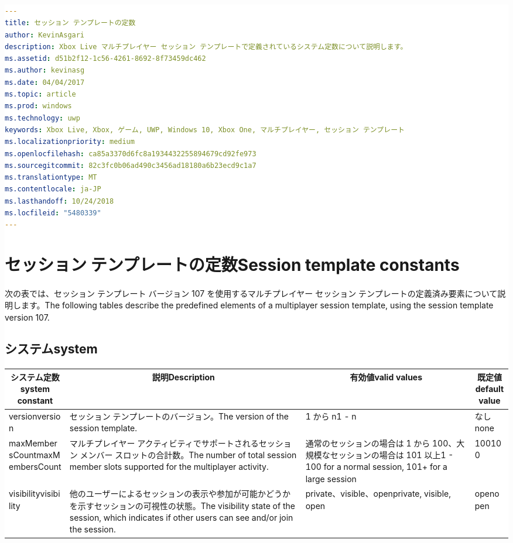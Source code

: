 ```yaml
---
title: セッション テンプレートの定数
author: KevinAsgari
description: Xbox Live マルチプレイヤー セッション テンプレートで定義されているシステム定数について説明します。
ms.assetid: d51b2f12-1c56-4261-8692-8f73459dc462
ms.author: kevinasg
ms.date: 04/04/2017
ms.topic: article
ms.prod: windows
ms.technology: uwp
keywords: Xbox Live, Xbox, ゲーム, UWP, Windows 10, Xbox One, マルチプレイヤー, セッション テンプレート
ms.localizationpriority: medium
ms.openlocfilehash: ca85a3370d6fc8a1934432255894679cd92fe973
ms.sourcegitcommit: 82c3fc0b06ad490c3456ad18180a6b23ecd9c1a7
ms.translationtype: MT
ms.contentlocale: ja-JP
ms.lasthandoff: 10/24/2018
ms.locfileid: "5480339"
---
```

# <a name="session-template-constants"></a><span data-ttu-id="3f4b5-104">セッション テンプレートの定数</span><span class="sxs-lookup"><span data-stu-id="3f4b5-104">Session template constants</span></span>

<span data-ttu-id="3f4b5-105">次の表では、セッション テンプレート バージョン 107 を使用するマルチプレイヤー セッション テンプレートの定義済み要素について説明します。</span><span class="sxs-lookup"><span data-stu-id="3f4b5-105">The following tables describe the predefined elements of a multiplayer session template, using the session template version 107.</span></span>

## <a name="system"></a><span data-ttu-id="3f4b5-106">システム</span><span class="sxs-lookup"><span data-stu-id="3f4b5-106">system</span></span>

<span data-ttu-id="3f4b5-107">システム定数</span><span class="sxs-lookup"><span data-stu-id="3f4b5-107">system constant</span></span>  | <span data-ttu-id="3f4b5-108">説明</span><span class="sxs-lookup"><span data-stu-id="3f4b5-108">Description</span></span> | <span data-ttu-id="3f4b5-109">有効値</span><span class="sxs-lookup"><span data-stu-id="3f4b5-109">valid values</span></span> | <span data-ttu-id="3f4b5-110">既定値</span><span class="sxs-lookup"><span data-stu-id="3f4b5-110">default value</span></span>
--|-- | -- | --
<span data-ttu-id="3f4b5-111">version</span><span class="sxs-lookup"><span data-stu-id="3f4b5-111">version</span></span> | <span data-ttu-id="3f4b5-112">セッション テンプレートのバージョン。</span><span class="sxs-lookup"><span data-stu-id="3f4b5-112">The version of the session template.</span></span> | <span data-ttu-id="3f4b5-113">1 から n</span><span class="sxs-lookup"><span data-stu-id="3f4b5-113">1 - n</span></span> | <span data-ttu-id="3f4b5-114">なし</span><span class="sxs-lookup"><span data-stu-id="3f4b5-114">none</span></span>
<span data-ttu-id="3f4b5-115">maxMembersCount</span><span class="sxs-lookup"><span data-stu-id="3f4b5-115">maxMembersCount</span></span> | <span data-ttu-id="3f4b5-116">マルチプレイヤー アクティビティでサポートされるセッション メンバー スロットの合計数。</span><span class="sxs-lookup"><span data-stu-id="3f4b5-116">The number of total session member slots supported for the multiplayer activity.</span></span> | <span data-ttu-id="3f4b5-117">通常のセッションの場合は 1 から 100、大規模なセッションの場合は 101 以上</span><span class="sxs-lookup"><span data-stu-id="3f4b5-117">1 - 100 for a normal session, 101+ for a large session</span></span> | <span data-ttu-id="3f4b5-118">100</span><span class="sxs-lookup"><span data-stu-id="3f4b5-118">100</span></span>
<span data-ttu-id="3f4b5-119">visibility</span><span class="sxs-lookup"><span data-stu-id="3f4b5-119">visibility</span></span> | <span data-ttu-id="3f4b5-120">他のユーザーによるセッションの表示や参加が可能かどうかを示すセッションの可視性の状態。</span><span class="sxs-lookup"><span data-stu-id="3f4b5-120">The visibility state of the session, which indicates if other users can see and/or join the session.</span></span> | <span data-ttu-id="3f4b5-121">private、visible、open</span><span class="sxs-lookup"><span data-stu-id="3f4b5-121">private, visible, open</span></span> | <span data-ttu-id="3f4b5-122">open</span><span class="sxs-lookup"><span data-stu-id="3f4b5-122">open</span></span>